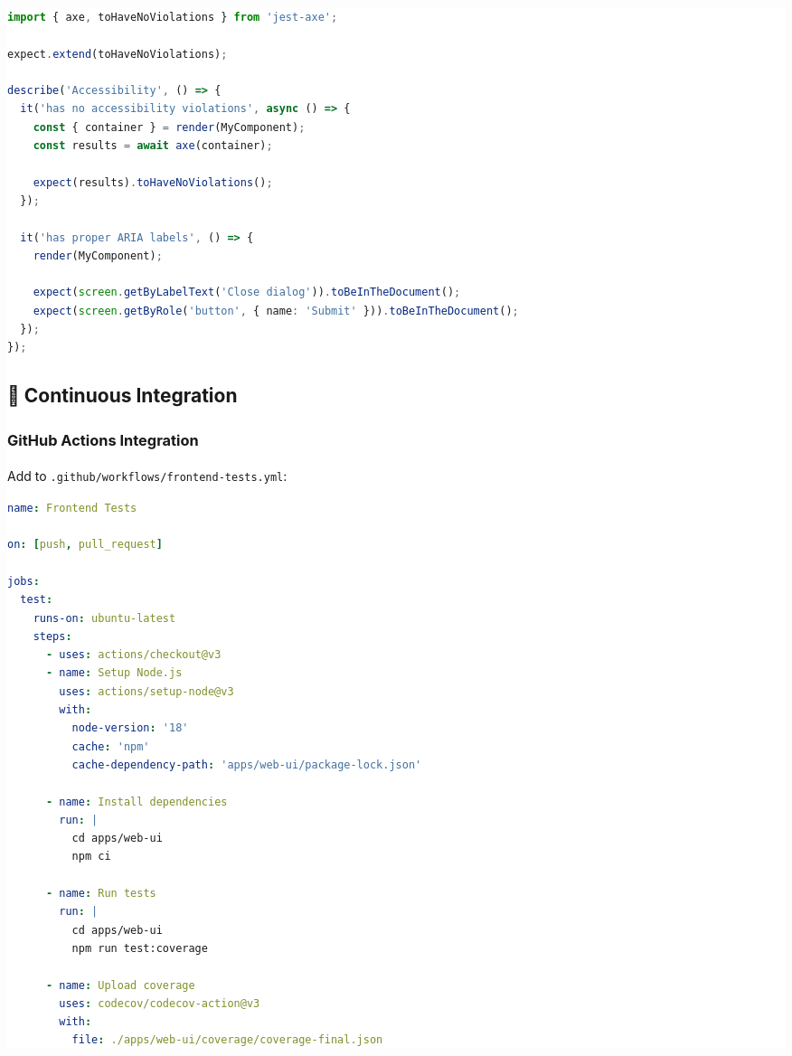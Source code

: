 ```typescript
import { axe, toHaveNoViolations } from 'jest-axe';

expect.extend(toHaveNoViolations);

describe('Accessibility', () => {
  it('has no accessibility violations', async () => {
    const { container } = render(MyComponent);
    const results = await axe(container);

    expect(results).toHaveNoViolations();
  });

  it('has proper ARIA labels', () => {
    render(MyComponent);

    expect(screen.getByLabelText('Close dialog')).toBeInTheDocument();
    expect(screen.getByRole('button', { name: 'Submit' })).toBeInTheDocument();
  });
});
```

## 🔄 Continuous Integration

### GitHub Actions Integration

Add to `.github/workflows/frontend-tests.yml`:

```yaml
name: Frontend Tests

on: [push, pull_request]

jobs:
  test:
    runs-on: ubuntu-latest
    steps:
      - uses: actions/checkout@v3
      - name: Setup Node.js
        uses: actions/setup-node@v3
        with:
          node-version: '18'
          cache: 'npm'
          cache-dependency-path: 'apps/web-ui/package-lock.json'

      - name: Install dependencies
        run: |
          cd apps/web-ui
          npm ci

      - name: Run tests
        run: |
          cd apps/web-ui
          npm run test:coverage

      - name: Upload coverage
        uses: codecov/codecov-action@v3
        with:
          file: ./apps/web-ui/coverage/coverage-final.json
```
